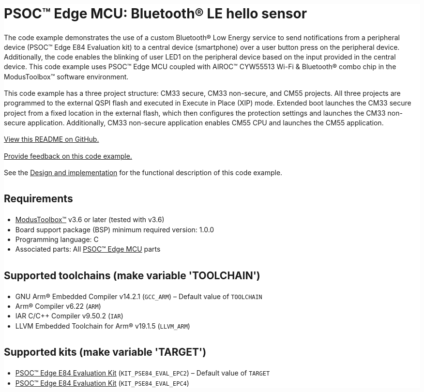 # PSOC&trade; Edge MCU: Bluetooth&reg; LE hello sensor

The code example demonstrates the use of a custom Bluetooth&reg; Low Energy service to send notifications from a peripheral device (PSOC&trade; Edge E84 Evaluation kit) to a central device (smartphone) over a user button press on the peripheral device. Additionally, the code enables the blinking of user LED1 on the peripheral device based on the input provided in the central device. This code example uses PSOC&trade; Edge MCU coupled with AIROC&trade; CYW55513 Wi-Fi & Bluetooth&reg; combo chip in the ModusToolbox&trade; software environment.

This code example has a three project structure: CM33 secure, CM33 non-secure, and CM55 projects. All three projects are programmed to the external QSPI flash and executed in Execute in Place (XIP) mode. Extended boot launches the CM33 secure project from a fixed location in the external flash, which then configures the protection settings and launches the CM33 non-secure application. Additionally, CM33 non-secure application enables CM55 CPU and launches the CM55 application.

[View this README on GitHub.](https://github.com/Infineon/mtb-example-psoc-edge-btstack-hello-sensor)

[Provide feedback on this code example.](https://cypress.co1.qualtrics.com/jfe/form/SV_1NTns53sK2yiljn?Q_EED=eyJVbmlxdWUgRG9jIElkIjoiQ0UyMzkxOTkiLCJTcGVjIE51bWJlciI6IjAwMi0zOTE5OSIsIkRvYyBUaXRsZSI6IlBTT0MmdHJhZGU7IEVkZ2UgTUNVOiBCbHVldG9vdGgmcmVnOyBMRSBoZWxsbyBzZW5zb3IiLCJyaWQiOiJzdXJlc2hrdW1hcmEiLCJEb2MgdmVyc2lvbiI6IjIuMC4wIiwiRG9jIExhbmd1YWdlIjoiRW5nbGlzaCIsIkRvYyBEaXZpc2lvbiI6Ik1DRCIsIkRvYyBCVSI6IklDVyIsIkRvYyBGYW1pbHkiOiJQU09DIn0=)

See the [Design and implementation](docs/design_and_implementation.md) for the functional description of this code example.


## Requirements

- [ModusToolbox&trade;](https://www.infineon.com/modustoolbox) v3.6 or later (tested with v3.6)
- Board support package (BSP) minimum required version: 1.0.0
- Programming language: C
- Associated parts: All [PSOC&trade; Edge MCU](https://www.infineon.com/products/microcontroller/32-bit-psoc-arm-cortex/32-bit-psoc-edge-arm) parts


## Supported toolchains (make variable 'TOOLCHAIN')

- GNU Arm&reg; Embedded Compiler v14.2.1 (`GCC_ARM`) – Default value of `TOOLCHAIN`
- Arm&reg; Compiler v6.22 (`ARM`)
- IAR C/C++ Compiler v9.50.2 (`IAR`)
- LLVM Embedded Toolchain for Arm&reg; v19.1.5 (`LLVM_ARM`)


## Supported kits (make variable 'TARGET')

- [PSOC&trade; Edge E84 Evaluation Kit](https://www.infineon.com/KIT_PSE84_EVAL) (`KIT_PSE84_EVAL_EPC2`) – Default value of `TARGET`
- [PSOC&trade; Edge E84 Evaluation Kit](https://www.infineon.com/KIT_PSE84_EVAL) (`KIT_PSE84_EVAL_EPC4`)

